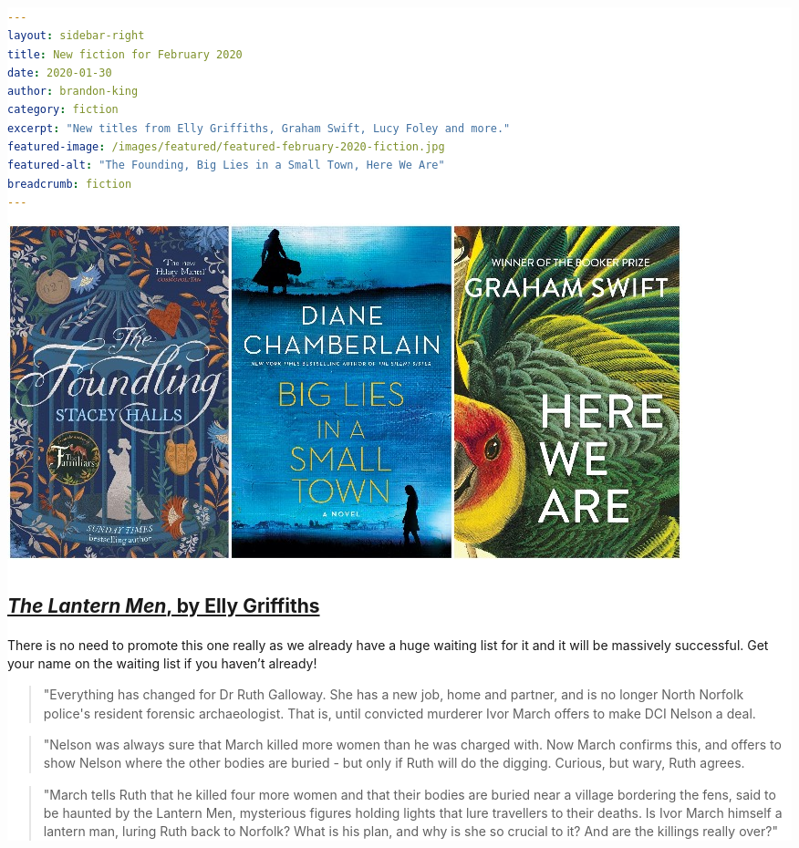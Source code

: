 ```yaml
---
layout: sidebar-right
title: New fiction for February 2020
date: 2020-01-30
author: brandon-king
category: fiction
excerpt: "New titles from Elly Griffiths, Graham Swift, Lucy Foley and more."
featured-image: /images/featured/featured-february-2020-fiction.jpg
featured-alt: "The Founding, Big Lies in a Small Town, Here We Are"
breadcrumb: fiction
---
```


![The Founding, Big Lies in a Small Town, Here We Are](/images/featured/featured-february-2020-fiction.jpg)

## [<cite>The Lantern Men</cite>, by Elly Griffiths](https://suffolk.spydus.co.uk/cgi-bin/spydus.exe/ENQ/OPAC/BIBENQ?BRN=2687390)

There is no need to promote this one really as we already have a huge waiting list for it and it will be massively successful. Get your name on the waiting list if you haven’t already!

> "Everything has changed for Dr Ruth Galloway. She has a new job, home and partner, and is no longer North Norfolk police's resident forensic archaeologist. That is, until convicted murderer Ivor March offers to make DCI Nelson a deal.

> "Nelson was always sure that March killed more women than he was charged with. Now March confirms this, and offers to show Nelson where the other bodies are buried - but only if Ruth will do the digging. Curious, but wary, Ruth agrees.

> "March tells Ruth that he killed four more women and that their bodies are buried near a village bordering the fens, said to be haunted by the Lantern Men, mysterious figures holding lights that lure travellers to their deaths. Is Ivor March himself a lantern man, luring Ruth back to Norfolk? What is his plan, and why is she so crucial to it? And are the killings really over?"
